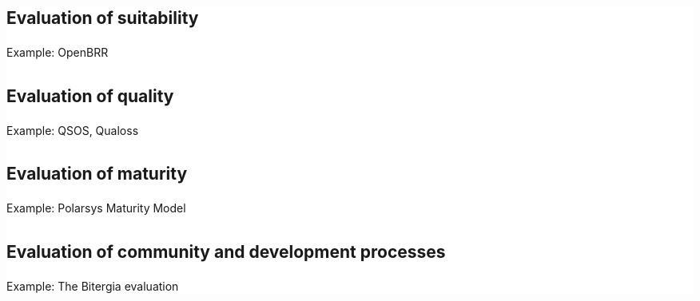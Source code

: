 ## Evaluation of suitability

Example: OpenBRR

## Evaluation of quality

Example: QSOS, Qualoss

## Evaluation of maturity

Example: Polarsys Maturity Model

## Evaluation of community and development processes

Example: The Bitergia evaluation

